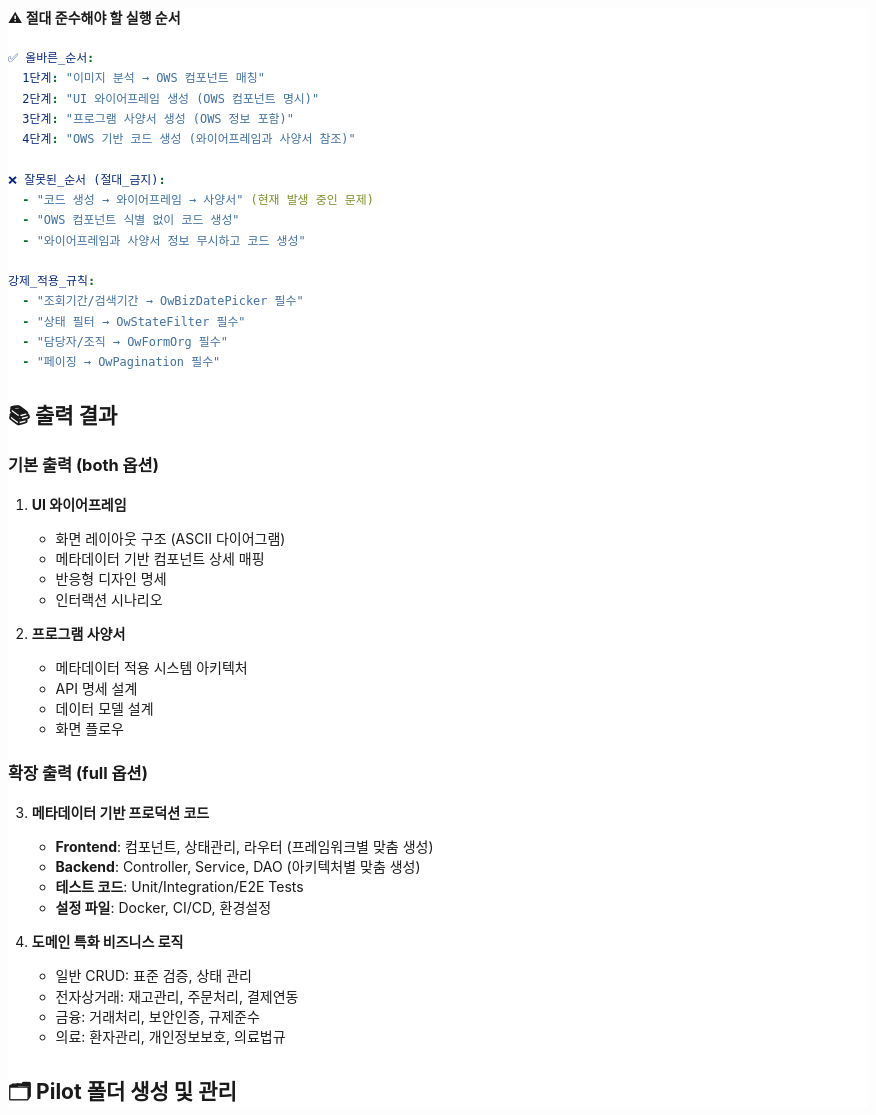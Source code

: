 #### ⚠️ **절대 준수해야 할 실행 순서**

```yaml
✅ 올바른_순서:
  1단계: "이미지 분석 → OWS 컴포넌트 매칭"
  2단계: "UI 와이어프레임 생성 (OWS 컴포넌트 명시)"
  3단계: "프로그램 사양서 생성 (OWS 정보 포함)"
  4단계: "OWS 기반 코드 생성 (와이어프레임과 사양서 참조)"

❌ 잘못된_순서 (절대_금지):
  - "코드 생성 → 와이어프레임 → 사양서" (현재 발생 중인 문제)
  - "OWS 컴포넌트 식별 없이 코드 생성"
  - "와이어프레임과 사양서 정보 무시하고 코드 생성"

강제_적용_규칙:
  - "조회기간/검색기간 → OwBizDatePicker 필수"
  - "상태 필터 → OwStateFilter 필수"
  - "담당자/조직 → OwFormOrg 필수"
  - "페이징 → OwPagination 필수"
```

## 📚 출력 결과

### 기본 출력 (both 옵션)
1. **UI 와이어프레임** 
   - 화면 레이아웃 구조 (ASCII 다이어그램)
   - 메타데이터 기반 컴포넌트 상세 매핑
   - 반응형 디자인 명세
   - 인터랙션 시나리오

2. **프로그램 사양서**
   - 메타데이터 적용 시스템 아키텍처
   - API 명세 설계
   - 데이터 모델 설계
   - 화면 플로우

### 확장 출력 (full 옵션)
3. **메타데이터 기반 프로덕션 코드**
   - **Frontend**: 컴포넌트, 상태관리, 라우터 (프레임워크별 맞춤 생성)
   - **Backend**: Controller, Service, DAO (아키텍처별 맞춤 생성)
   - **테스트 코드**: Unit/Integration/E2E Tests
   - **설정 파일**: Docker, CI/CD, 환경설정

4. **도메인 특화 비즈니스 로직**
   - 일반 CRUD: 표준 검증, 상태 관리
   - 전자상거래: 재고관리, 주문처리, 결제연동
   - 금융: 거래처리, 보안인증, 규제준수
   - 의료: 환자관리, 개인정보보호, 의료법규

## 🗂️ Pilot 폴더 생성 및 관리
